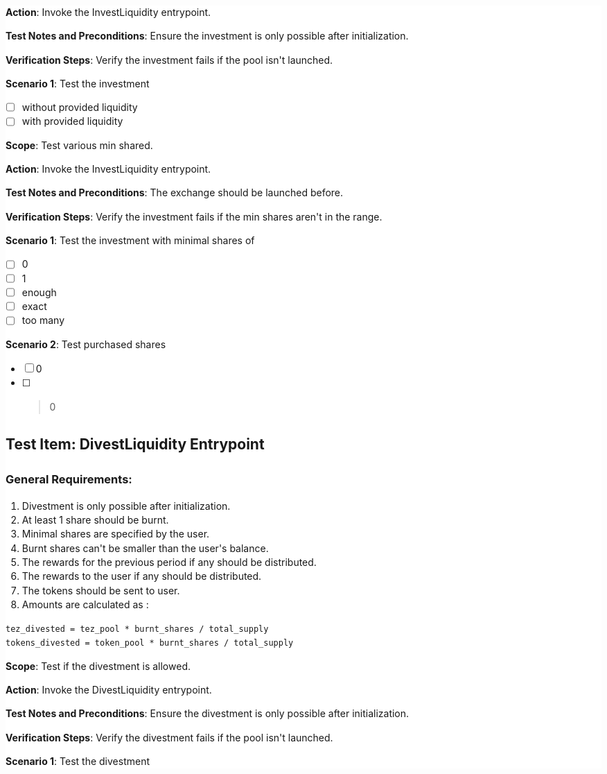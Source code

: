 **Action**: Invoke the InvestLiquidity entrypoint.

**Test Notes and Preconditions**: Ensure the investment is only possible after initialization.

**Verification Steps**: Verify the investment fails if the pool isn't launched.

**Scenario 1**: Test the investment

- [ ] without provided liquidity
- [ ] with provided liquidity

**Scope**: Test various min shared.

**Action**: Invoke the InvestLiquidity entrypoint.

**Test Notes and Preconditions**: The exchange should be launched before.

**Verification Steps**: Verify the investment fails if the min shares aren't in the range.

**Scenario 1**: Test the investment with minimal shares of

- [ ] 0
- [ ] 1
- [ ] enough
- [ ] exact
- [ ] too many

**Scenario 2**: Test purchased shares

- [ ] 0
- [ ] > 0

## Test Item: DivestLiquidity Entrypoint

### General Requirements:

1. Divestment is only possible after initialization.
2. At least 1 share should be burnt.
3. Minimal shares are specified by the user.
4. Burnt shares can't be smaller than the user's balance.
5. The rewards for the previous period if any should be distributed.
6. The rewards to the user if any should be distributed.
7. The tokens should be sent to user.
8. Amounts are calculated as :

```
tez_divested = tez_pool * burnt_shares / total_supply
tokens_divested = token_pool * burnt_shares / total_supply
```

**Scope**: Test if the divestment is allowed.

**Action**: Invoke the DivestLiquidity entrypoint.

**Test Notes and Preconditions**: Ensure the divestment is only possible after initialization.

**Verification Steps**: Verify the divestment fails if the pool isn't launched.

**Scenario 1**: Test the divestment
